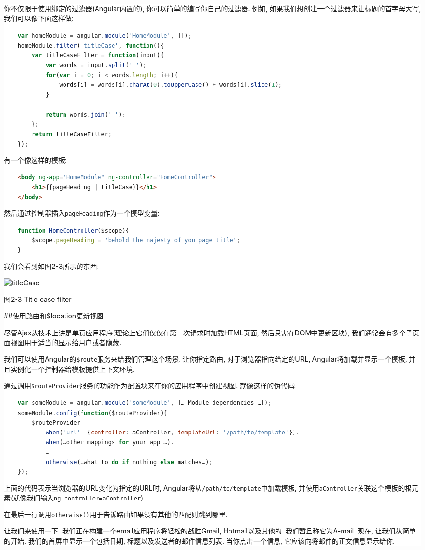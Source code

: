 你不仅限于使用绑定的过滤器(Angular内置的), 你可以简单的编写你自己的过滤器. 例如, 如果我们想创建一个过滤器来让标题的首字母大写, 我们可以像下面这样做:
```js
    var homeModule = angular.module('HomeModule', []);
    homeModule.filter('titleCase', function(){
        var titleCaseFilter = function(input){
            var words = input.split(' ');
            for(var i = 0; i < words.length; i++){
                words[i] = words[i].charAt(0).toUpperCase() + words[i].slice(1);
            }
            
            return words.join(' ');
        };
        return titleCaseFilter;
    });
```
有一个像这样的模板:
```html
    <body ng-app="HomeModule" ng-controller="HomeController">
        <h1>{{pageHeading | titleCase}}</h1>
    </body>
```
然后通过控制器插入`pageHeading`作为一个模型变量:
```js
    function HomeController($scope){
        $scope.pageHeading = 'behold the majesty of you page title';
    }
```
我们会看到如图2-3所示的东西:

![titleCase](figure/titleCase.png)

图2-3 Title case filter

##使用路由和$location更新视图

尽管Ajax从技术上讲是单页应用程序(理论上它们仅仅在第一次请求时加载HTML页面, 然后只需在DOM中更新区块), 我们通常会有多个子页面视图用于适当的显示给用户或者隐藏.

我们可以使用Angular的`$route`服务来给我们管理这个场景. 让你指定路由, 对于浏览器指向给定的URL, Angular将加载并显示一个模板, 并且实例化一个控制器给模板提供上下文环境.

通过调用`$routeProvider`服务的功能作为配置块来在你的应用程序中创建视图. 就像这样的伪代码:
```js
    var someModule = angular.module('someModule', [… Module dependencies …]);
    someModule.config(function($routeProvider){
        $routeProvider.
            when('url', {controller: aController, templateUrl: '/path/to/template'}).
            when(…other mappings for your app …).
            … 
            otherwise(…what to do if nothing else matches…);
    });
```
上面的代码表示当浏览器的URL变化为指定的URL时, Angular将从`/path/to/template`中加载模板, 并使用`aController`关联这个模板的根元素(就像我们输入`ng-controller=aController`).

在最后一行调用`otherwise()`用于告诉路由如果没有其他的匹配则跳到哪里.

让我们来使用一下. 我们正在构建一个email应用程序将轻松的战胜Gmail, Hotmail以及其他的. 我们暂且称它为A-mail. 现在, 让我们从简单的开始. 我们的首屏中显示一个包括日期, 标题以及发送者的邮件信息列表. 当你点击一个信息, 它应该向将邮件的正文信息显示给你.
